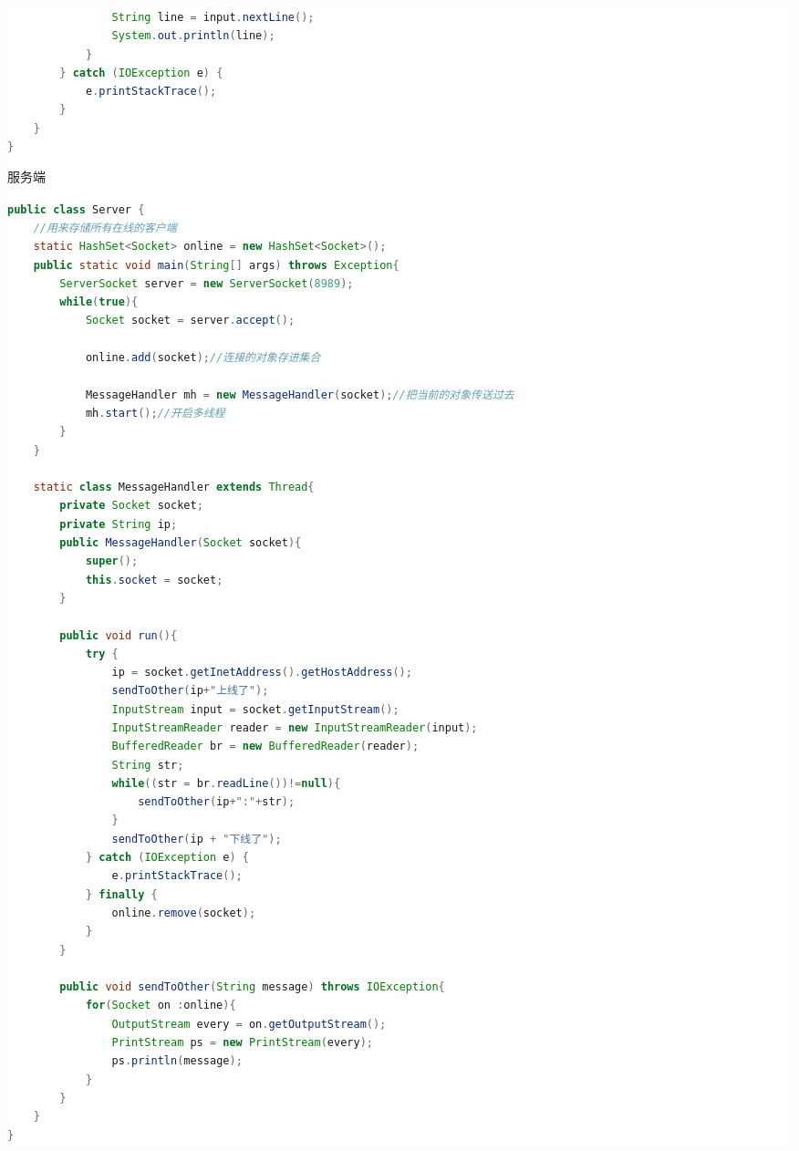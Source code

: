 ```java
                String line = input.nextLine();
                System.out.println(line);
            }
        } catch (IOException e) {
            e.printStackTrace();
        }
    }
}

```

服务端
```java
public class Server {
    //用来存储所有在线的客户端
    static HashSet<Socket> online = new HashSet<Socket>();
    public static void main(String[] args) throws Exception{
        ServerSocket server = new ServerSocket(8989);
        while(true){
            Socket socket = server.accept();

            online.add(socket);//连接的对象存进集合

            MessageHandler mh = new MessageHandler(socket);//把当前的对象传送过去
            mh.start();//开启多线程
        }
    }

    static class MessageHandler extends Thread{
        private Socket socket;
        private String ip;
        public MessageHandler(Socket socket){
            super();
            this.socket = socket;
        }

        public void run(){
            try {
                ip = socket.getInetAddress().getHostAddress();
                sendToOther(ip+"上线了");
                InputStream input = socket.getInputStream();
                InputStreamReader reader = new InputStreamReader(input);
                BufferedReader br = new BufferedReader(reader);
                String str;
                while((str = br.readLine())!=null){
                    sendToOther(ip+":"+str);
                }
                sendToOther(ip + "下线了");
            } catch (IOException e) {
                e.printStackTrace();
            } finally {
                online.remove(socket);
            }
        }

        public void sendToOther(String message) throws IOException{
            for(Socket on :online){
                OutputStream every = on.getOutputStream();
                PrintStream ps = new PrintStream(every);
                ps.println(message);
            }
        }
    }
}
```